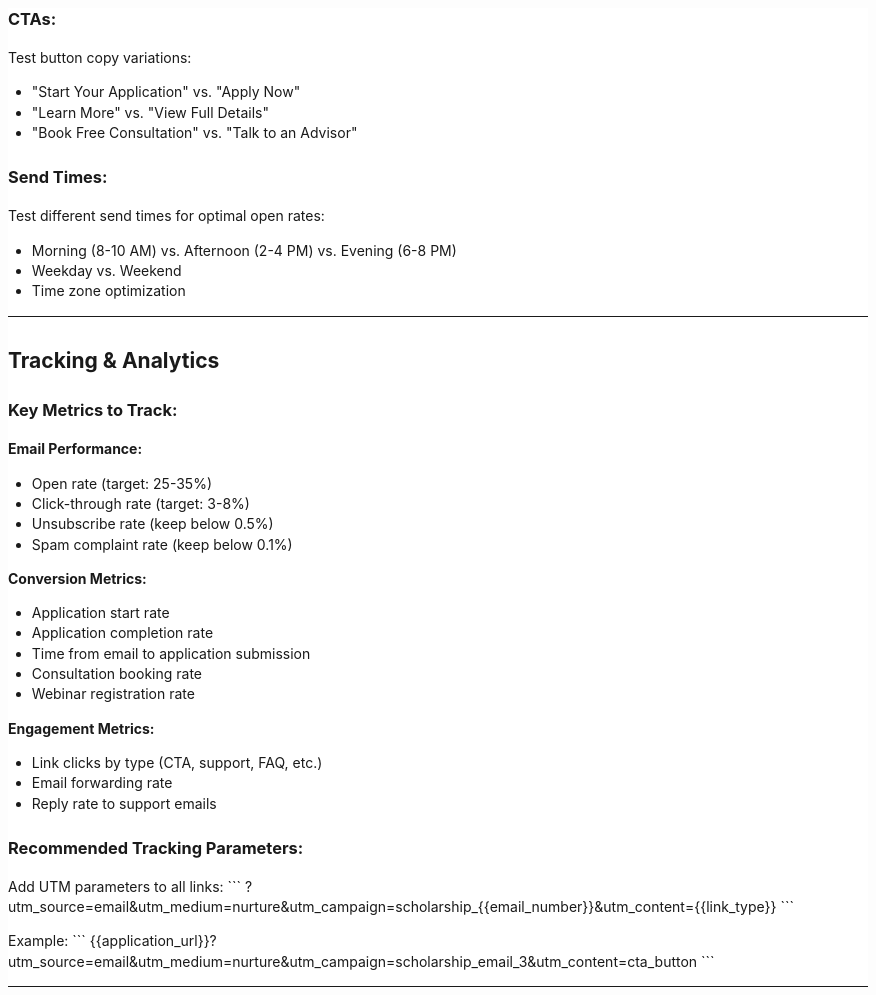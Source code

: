 ### CTAs:
Test button copy variations:
- "Start Your Application" vs. "Apply Now"
- "Learn More" vs. "View Full Details"
- "Book Free Consultation" vs. "Talk to an Advisor"

### Send Times:
Test different send times for optimal open rates:
- Morning (8-10 AM) vs. Afternoon (2-4 PM) vs. Evening (6-8 PM)
- Weekday vs. Weekend
- Time zone optimization

---

## Tracking & Analytics

### Key Metrics to Track:

**Email Performance:**
- Open rate (target: 25-35%)
- Click-through rate (target: 3-8%)
- Unsubscribe rate (keep below 0.5%)
- Spam complaint rate (keep below 0.1%)

**Conversion Metrics:**
- Application start rate
- Application completion rate
- Time from email to application submission
- Consultation booking rate
- Webinar registration rate

**Engagement Metrics:**
- Link clicks by type (CTA, support, FAQ, etc.)
- Email forwarding rate
- Reply rate to support emails

### Recommended Tracking Parameters:

Add UTM parameters to all links:
\`\`\`
?utm_source=email&utm_medium=nurture&utm_campaign=scholarship_{{email_number}}&utm_content={{link_type}}
\`\`\`

Example:
\`\`\`
{{application_url}}?utm_source=email&utm_medium=nurture&utm_campaign=scholarship_email_3&utm_content=cta_button
\`\`\`

---
